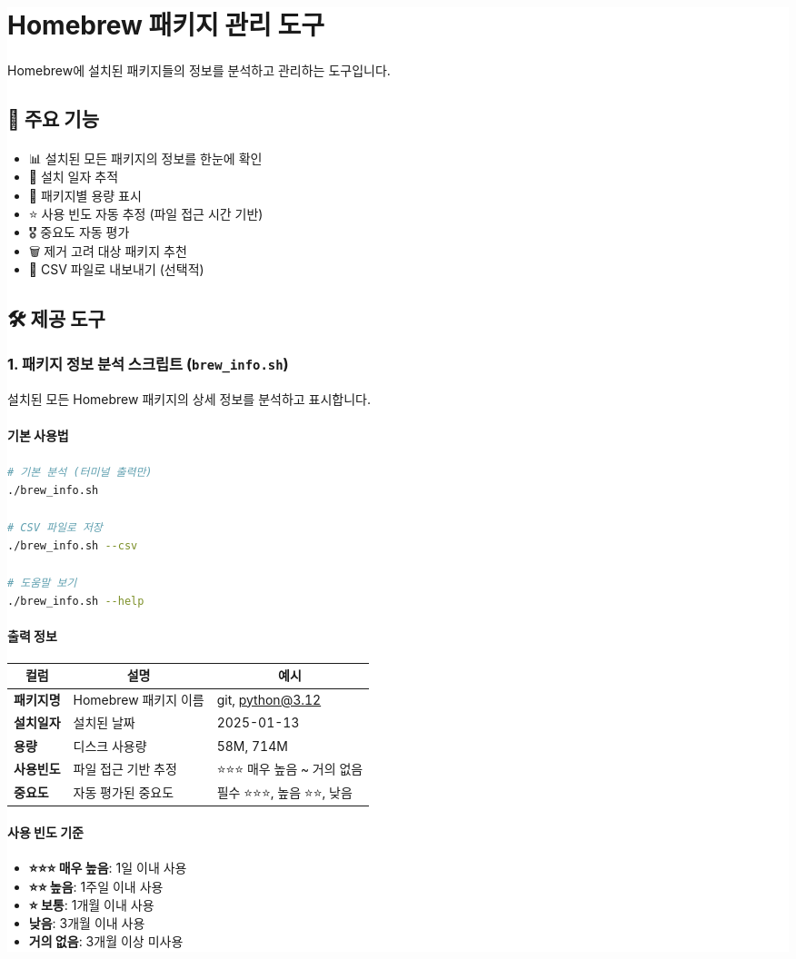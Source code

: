 # Homebrew 패키지 관리 도구

Homebrew에 설치된 패키지들의 정보를 분석하고 관리하는 도구입니다.

## 🎯 주요 기능

- 📊 설치된 모든 패키지의 정보를 한눈에 확인
- 📅 설치 일자 추적
- 💾 패키지별 용량 표시
- ⭐ 사용 빈도 자동 추정 (파일 접근 시간 기반)
- 🎖️ 중요도 자동 평가
- 🗑️ 제거 고려 대상 패키지 추천
- 📄 CSV 파일로 내보내기 (선택적)

## 🛠️ 제공 도구

### 1. 패키지 정보 분석 스크립트 (`brew_info.sh`)

설치된 모든 Homebrew 패키지의 상세 정보를 분석하고 표시합니다.

#### 기본 사용법

```bash
# 기본 분석 (터미널 출력만)
./brew_info.sh

# CSV 파일로 저장
./brew_info.sh --csv

# 도움말 보기
./brew_info.sh --help
```

#### 출력 정보

| 컬럼 | 설명 | 예시 |
|------|------|------|
| **패키지명** | Homebrew 패키지 이름 | git, python@3.12 |
| **설치일자** | 설치된 날짜 | 2025-01-13 |
| **용량** | 디스크 사용량 | 58M, 714M |
| **사용빈도** | 파일 접근 기반 추정 | ⭐⭐⭐ 매우 높음 ~ 거의 없음 |
| **중요도** | 자동 평가된 중요도 | 필수 ⭐⭐⭐, 높음 ⭐⭐, 낮음 |

#### 사용 빈도 기준

- **⭐⭐⭐ 매우 높음**: 1일 이내 사용
- **⭐⭐ 높음**: 1주일 이내 사용
- **⭐ 보통**: 1개월 이내 사용
- **낮음**: 3개월 이내 사용
- **거의 없음**: 3개월 이상 미사용
